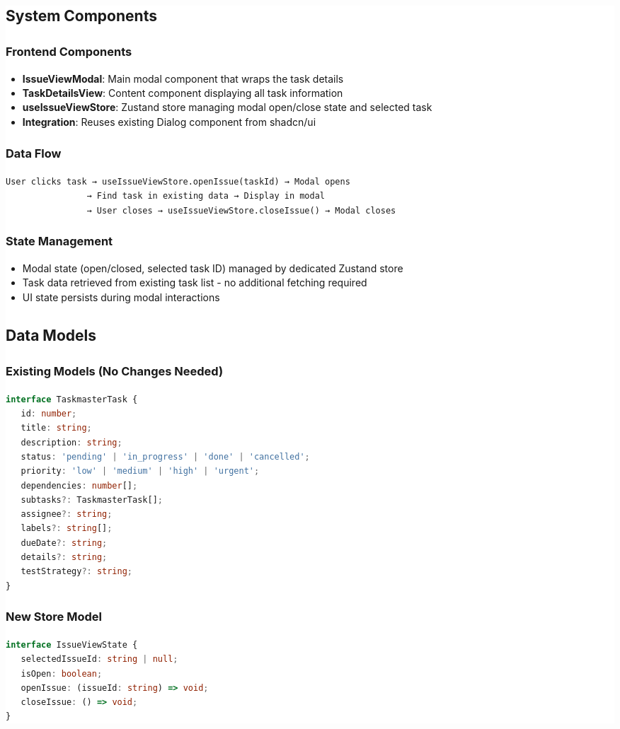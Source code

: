 ## System Components

### Frontend Components

- **IssueViewModal**: Main modal component that wraps the task details
- **TaskDetailsView**: Content component displaying all task information
- **useIssueViewStore**: Zustand store managing modal open/close state and selected task
- **Integration**: Reuses existing Dialog component from shadcn/ui

### Data Flow

```
User clicks task → useIssueViewStore.openIssue(taskId) → Modal opens
                → Find task in existing data → Display in modal
                → User closes → useIssueViewStore.closeIssue() → Modal closes
```

### State Management

- Modal state (open/closed, selected task ID) managed by dedicated Zustand store
- Task data retrieved from existing task list - no additional fetching required
- UI state persists during modal interactions

## Data Models

### Existing Models (No Changes Needed)

```typescript
interface TaskmasterTask {
   id: number;
   title: string;
   description: string;
   status: 'pending' | 'in_progress' | 'done' | 'cancelled';
   priority: 'low' | 'medium' | 'high' | 'urgent';
   dependencies: number[];
   subtasks?: TaskmasterTask[];
   assignee?: string;
   labels?: string[];
   dueDate?: string;
   details?: string;
   testStrategy?: string;
}
```

### New Store Model

```typescript
interface IssueViewState {
   selectedIssueId: string | null;
   isOpen: boolean;
   openIssue: (issueId: string) => void;
   closeIssue: () => void;
}
```
